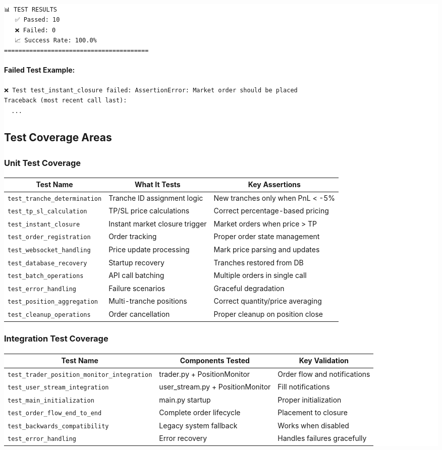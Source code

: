 ```
📊 TEST RESULTS
   ✅ Passed: 10
   ❌ Failed: 0
   📈 Success Rate: 100.0%
========================================
```

#### Failed Test Example:
```
❌ Test test_instant_closure failed: AssertionError: Market order should be placed
Traceback (most recent call last):
  ...
```

## Test Coverage Areas

### Unit Test Coverage

| Test Name | What It Tests | Key Assertions |
|-----------|--------------|----------------|
| `test_tranche_determination` | Tranche ID assignment logic | New tranches only when PnL < -5% |
| `test_tp_sl_calculation` | TP/SL price calculations | Correct percentage-based pricing |
| `test_instant_closure` | Instant market closure trigger | Market orders when price > TP |
| `test_order_registration` | Order tracking | Proper order state management |
| `test_websocket_handling` | Price update processing | Mark price parsing and updates |
| `test_database_recovery` | Startup recovery | Tranches restored from DB |
| `test_batch_operations` | API call batching | Multiple orders in single call |
| `test_error_handling` | Failure scenarios | Graceful degradation |
| `test_position_aggregation` | Multi-tranche positions | Correct quantity/price averaging |
| `test_cleanup_operations` | Order cancellation | Proper cleanup on position close |

### Integration Test Coverage

| Test Name | Components Tested | Key Validation |
|-----------|-------------------|----------------|
| `test_trader_position_monitor_integration` | trader.py + PositionMonitor | Order flow and notifications |
| `test_user_stream_integration` | user_stream.py + PositionMonitor | Fill notifications |
| `test_main_initialization` | main.py startup | Proper initialization |
| `test_order_flow_end_to_end` | Complete order lifecycle | Placement to closure |
| `test_backwards_compatibility` | Legacy system fallback | Works when disabled |
| `test_error_handling` | Error recovery | Handles failures gracefully |
